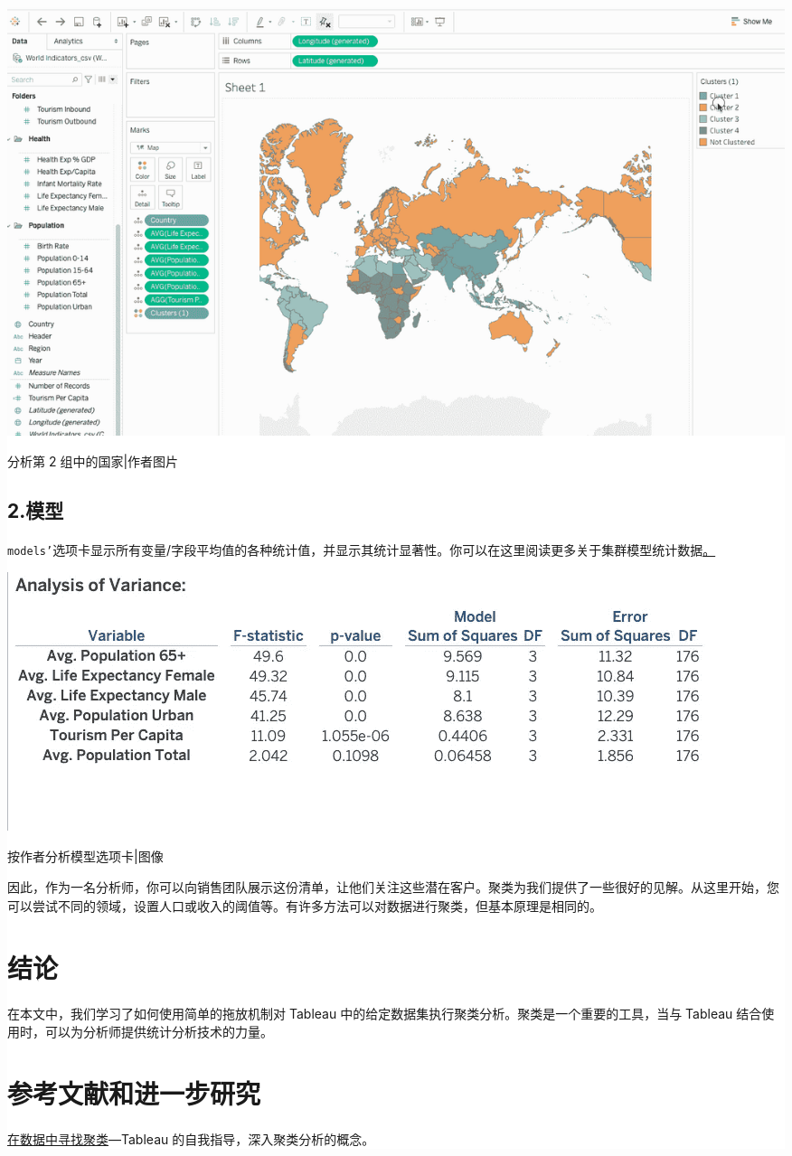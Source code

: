 ![](img/e5eb037a313eff0d1ddbf41647071f9b.png)

分析第 2 组中的国家|作者图片

## 2.模型

`models’`选项卡显示所有变量/字段平均值的各种统计值，并显示其统计显著性。你可以在这里阅读更多关于集群模型统计数据[。](https://help.tableau.com/v2020.4/public/desktop/en-us/clustering.htm#InformationModels)

![](img/591b6aad80c5593d4a5f99e1c0b66ca0.png)

按作者分析模型选项卡|图像

因此，作为一名分析师，你可以向销售团队展示这份清单，让他们关注这些潜在客户。聚类为我们提供了一些很好的见解。从这里开始，您可以尝试不同的领域，设置人口或收入的阈值等。有许多方法可以对数据进行聚类，但基本原理是相同的。

# 结论

在本文中，我们学习了如何使用简单的拖放机制对 Tableau 中的给定数据集执行聚类分析。聚类是一个重要的工具，当与 Tableau 结合使用时，可以为分析师提供统计分析技术的力量。

# 参考文献和进一步研究

[在数据中寻找聚类](https://help.tableau.com/v2020.4/public/desktop/en-us/clustering.htm#InformationModels)—Tableau 的自我指导，深入聚类分析的概念。